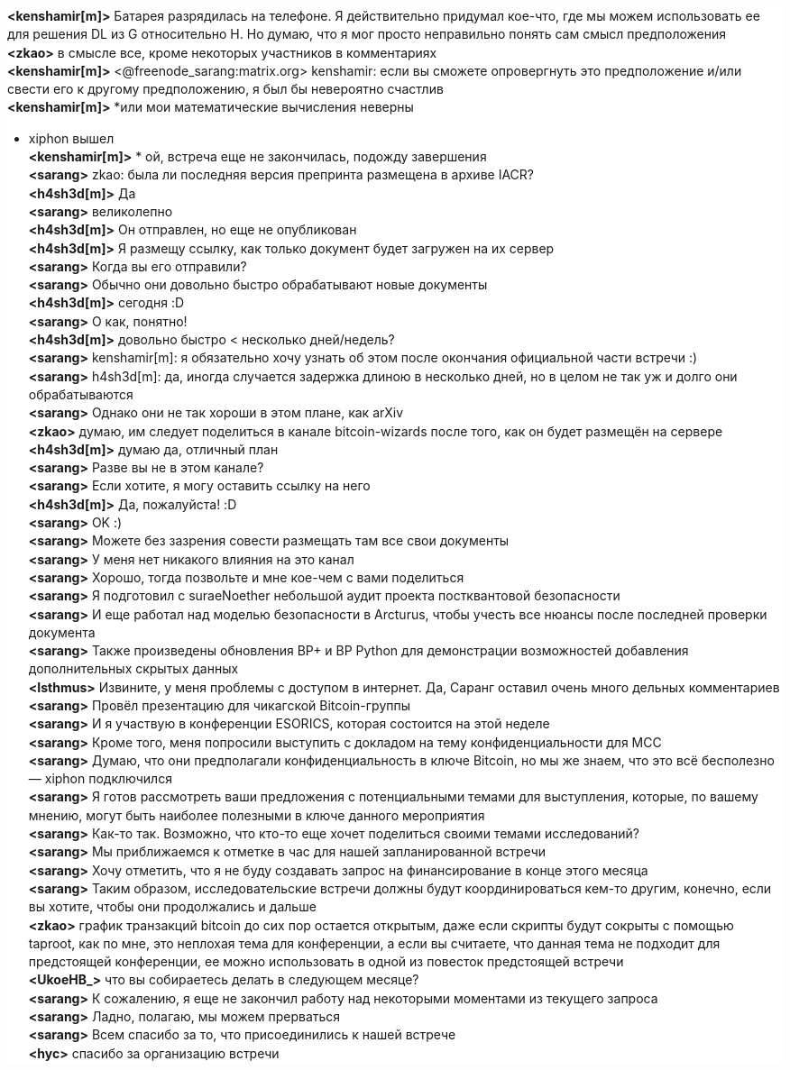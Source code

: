 **\<kenshamir[m]\>** <sarang> Батарея разрядилась на телефоне. Я действительно придумал кое-что, где мы можем использовать ее для решения DL из G относительно H. Но думаю, что я мог просто неправильно понять сам смысл предположения  
**\<zkao\>** в смысле все, кроме некоторых участников в комментариях  
**\<kenshamir[m]\>** <@freenode_sarang:matrix.org> kenshamir: если вы сможете опровергнуть это предположение и/или свести его к другому предположению, я был бы невероятно счастлив  
**\<kenshamir[m]\>** *или мои математические вычисления неверны  
- xiphon вышел  
**\<kenshamir[m]\>** * ой, встреча еще не закончилась, подожду завершения  
**\<sarang\>** zkao: была ли последняя версия препринта размещена в архиве IACR?  
**\<h4sh3d[m]\>** Да  
**\<sarang\>** великолепно  
**\<h4sh3d[m]\>** Он отправлен, но еще не опубликован  
**\<h4sh3d[m]\>** Я размещу ссылку, как только документ будет загружен на их сервер  
**\<sarang\>** Когда вы его отправили?  
**\<sarang\>** Обычно они довольно быстро обрабатывают новые документы  
**\<h4sh3d[m]\>** сегодня :D  
**\<sarang\>** О как, понятно!  
**\<h4sh3d[m]\>** довольно быстро < несколько дней/недель?  
**\<sarang\>** kenshamir[m]: я обязательно хочу узнать об этом после окончания официальной части встречи :)  
**\<sarang\>** h4sh3d[m]: да, иногда случается задержка длиною в несколько дней, но в целом не так уж и долго они обрабатываются  
**\<sarang\>** Однако они не так хороши в этом плане, как arXiv  
**\<zkao\>** думаю, им следует поделиться в канале bitcoin-wizards после того, как он будет размещён на сервере  
**\<h4sh3d[m]\>** думаю да, отличный план  
**\<sarang\>** Разве вы не в этом канале?  
**\<sarang\>** Если хотите, я могу оставить ссылку на него  
**\<h4sh3d[m]\>** Да, пожалуйста! :D  
**\<sarang\>** OK :)  
**\<sarang\>** Можете без зазрения совести размещать там все свои документы  
**\<sarang\>** У меня нет никакого влияния на это канал  
**\<sarang\>** Хорошо, тогда позвольте и мне кое-чем с вами поделиться  
**\<sarang\>** Я подготовил с suraeNoether небольшой аудит проекта постквантовой безопасности  
**\<sarang\>** И еще работал над моделью безопасности в Arcturus, чтобы учесть все нюансы после последней проверки документа  
**\<sarang\>** Также произведены обновления BP+ и BP Python для демонстрации возможностей добавления дополнительных скрытых данных  
**\<Isthmus\>** Извините, у меня проблемы с доступом в интернет. Да, Саранг оставил очень много дельных комментариев  
**\<sarang\>** Провёл презентацию для чикагской Bitcoin-группы  
**\<sarang\>** И я участвую в конференции ESORICS, которая состоится на этой неделе  
**\<sarang\>** Кроме того, меня попросили выступить с докладом на тему конфиденциальности для MCC  
**\<sarang\>** Думаю, что они предполагали конфиденциальность в ключе Bitcoin, но мы же знаем, что это всё бесполезно  
— xiphon подключился  
**\<sarang\>** Я готов рассмотреть ваши предложения с потенциальными темами для выступления, которые, по вашему мнению, могут быть наиболее полезными в ключе данного мероприятия  
**\<sarang\>** Как-то так. Возможно, что кто-то еще хочет поделиться своими темами исследований?  
**\<sarang\>** Мы приближаемся к отметке в час для нашей запланированной встречи  
**\<sarang\>** Хочу отметить, что я не буду создавать запрос на финансирование в конце этого месяца  
**\<sarang\>** Таким образом, исследовательские встречи должны будут координироваться кем-то другим, конечно, если вы хотите, чтобы они продолжались и дальше  
**\<zkao\>** график транзакций bitcoin до сих пор остается открытым, даже если скрипты будут сокрыты с помощью taproot, как по мне, это неплохая тема для конференции, а если вы считаете, что данная тема не подходит для предстоящей конференции, ее можно использовать в одной из повесток предстоящей встречи  
**\<UkoeHB_\>** что вы собираетесь делать в следующем месяце?  
**\<sarang\>** К сожалению, я еще не закончил работу над некоторыми моментами из текущего запроса  
**\<sarang\>** Ладно, полагаю, мы можем прерваться  
**\<sarang\>** Всем спасибо за то, что присоединились к нашей встрече  
**\<hyc\>** спасибо за организацию встречи  
